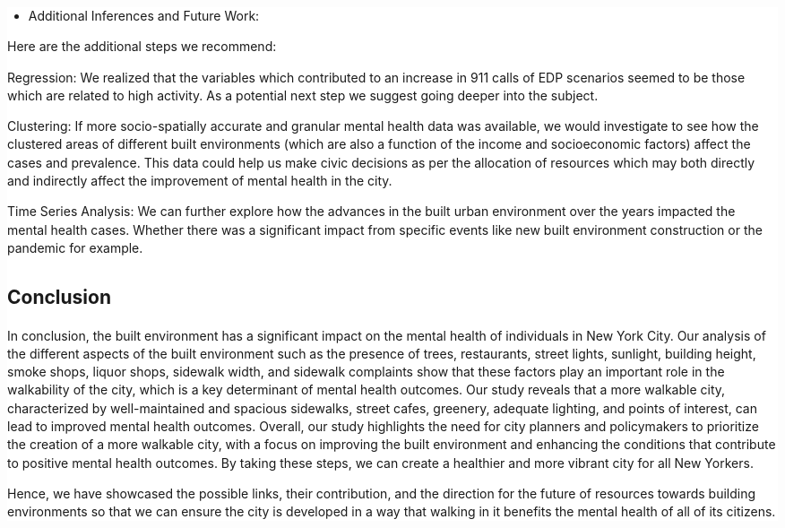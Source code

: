 - Additional Inferences and Future Work:

Here are the additional steps we recommend:

Regression: We realized that the variables which contributed to an increase in 911 calls of EDP scenarios seemed to be those which are related to high activity. As a potential next step we suggest going deeper into the subject.

Clustering: If more socio-spatially accurate and granular mental health data was available, we would investigate to see how the clustered areas of different built environments (which are also a function of the income and socioeconomic factors) affect the cases and prevalence. This data could help us make civic decisions as per the allocation of resources which may both directly and indirectly affect the improvement of mental health in the city.

Time Series Analysis: We can further explore how the advances in the built urban environment over the years impacted the mental health cases. Whether there was a significant impact from specific events like new built environment construction or the pandemic for example.

## Conclusion
In conclusion, the built environment has a significant impact on the mental health of individuals in New York City. Our analysis of the different aspects of the built environment such as the presence of trees, restaurants, street lights, sunlight, building height, smoke shops, liquor shops, sidewalk width, and sidewalk complaints show that these factors play an important role in the walkability of the city, which is a key determinant of mental health outcomes. Our study reveals that a more walkable city, characterized by well-maintained and spacious sidewalks, street cafes, greenery, adequate lighting, and points of interest, can lead to improved mental health outcomes. Overall, our study highlights the need for city planners and policymakers to prioritize the creation of a more walkable city, with a focus on improving the built environment and enhancing the conditions that contribute to positive mental health outcomes. By taking these steps, we can create a healthier and more vibrant city for all New Yorkers.

Hence, we have showcased the possible links, their contribution, and the direction for the future of resources towards building environments so that we can ensure the city is developed in a way that walking in it benefits the mental health of all of its citizens.
